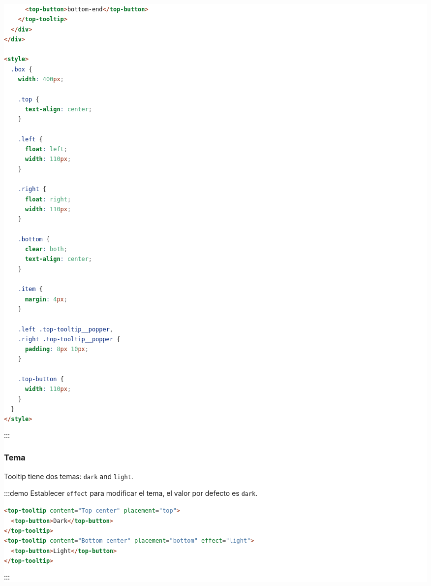 ```html
      <top-button>bottom-end</top-button>
    </top-tooltip>
  </div>
</div>

<style>
  .box {
    width: 400px;

    .top {
      text-align: center;
    }

    .left {
      float: left;
      width: 110px;
    }

    .right {
      float: right;
      width: 110px;
    }

    .bottom {
      clear: both;
      text-align: center;
    }

    .item {
      margin: 4px;
    }

    .left .top-tooltip__popper,
    .right .top-tooltip__popper {
      padding: 8px 10px;
    }

    .top-button {
      width: 110px;
    }
  }
</style>
```
:::


### Tema

Tooltip tiene dos temas: `dark` and `light`.

:::demo Establecer `effect` para modificar el tema, el valor por defecto es `dark`.
```html
<top-tooltip content="Top center" placement="top">
  <top-button>Dark</top-button>
</top-tooltip>
<top-tooltip content="Bottom center" placement="bottom" effect="light">
  <top-button>Light</top-button>
</top-tooltip>
```
:::
